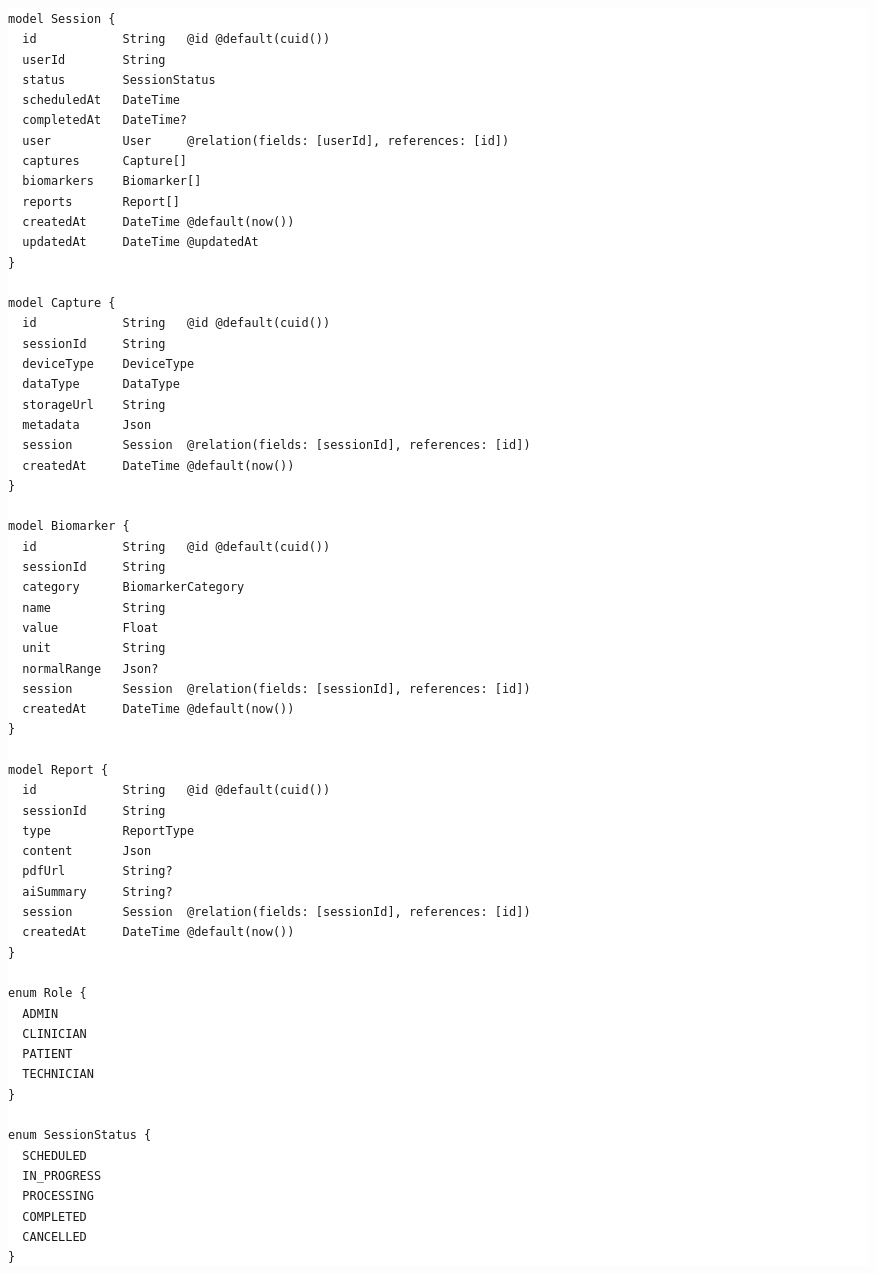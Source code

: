 ```prisma
model Session {
  id            String   @id @default(cuid())
  userId        String
  status        SessionStatus
  scheduledAt   DateTime
  completedAt   DateTime?
  user          User     @relation(fields: [userId], references: [id])
  captures      Capture[]
  biomarkers    Biomarker[]
  reports       Report[]
  createdAt     DateTime @default(now())
  updatedAt     DateTime @updatedAt
}

model Capture {
  id            String   @id @default(cuid())
  sessionId     String
  deviceType    DeviceType
  dataType      DataType
  storageUrl    String
  metadata      Json
  session       Session  @relation(fields: [sessionId], references: [id])
  createdAt     DateTime @default(now())
}

model Biomarker {
  id            String   @id @default(cuid())
  sessionId     String
  category      BiomarkerCategory
  name          String
  value         Float
  unit          String
  normalRange   Json?
  session       Session  @relation(fields: [sessionId], references: [id])
  createdAt     DateTime @default(now())
}

model Report {
  id            String   @id @default(cuid())
  sessionId     String
  type          ReportType
  content       Json
  pdfUrl        String?
  aiSummary     String?
  session       Session  @relation(fields: [sessionId], references: [id])
  createdAt     DateTime @default(now())
}

enum Role {
  ADMIN
  CLINICIAN
  PATIENT
  TECHNICIAN
}

enum SessionStatus {
  SCHEDULED
  IN_PROGRESS
  PROCESSING
  COMPLETED
  CANCELLED
}

```